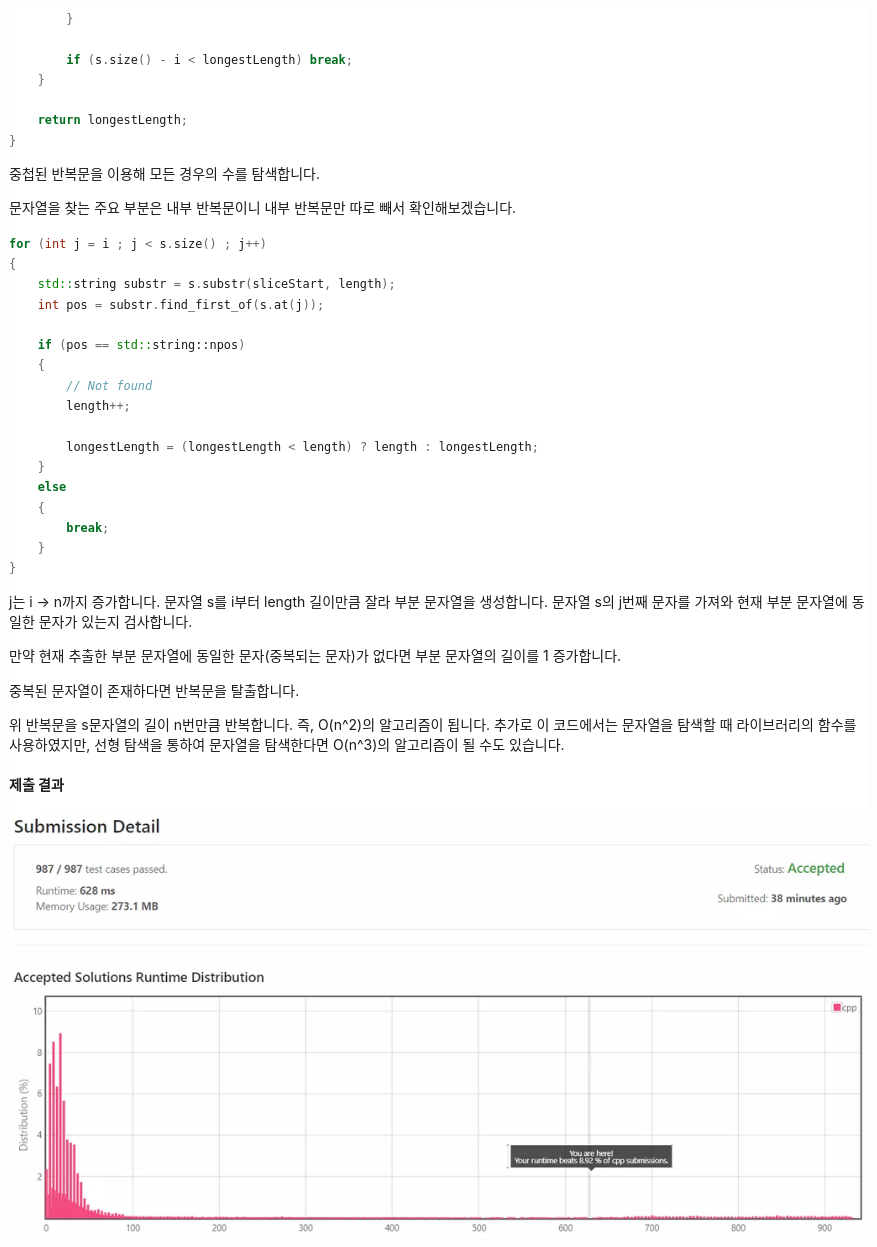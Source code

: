 ```c++
        }

        if (s.size() - i < longestLength) break;
    }

    return longestLength;
}
```

중첩된 반복문을 이용해 모든 경우의 수를 탐색합니다.

문자열을 찾는 주요 부분은 내부 반복문이니 내부 반복문만 따로 빼서 확인해보겠습니다.

```c++
for (int j = i ; j < s.size() ; j++)
{
    std::string substr = s.substr(sliceStart, length);
    int pos = substr.find_first_of(s.at(j));

    if (pos == std::string::npos)
    {
        // Not found
        length++;

        longestLength = (longestLength < length) ? length : longestLength;
    }
    else
    {
        break;
    }
}
```

j는 i -> n까지 증가합니다. 문자열 s를 i부터 length 길이만큼 잘라 부분 문자열을 생성합니다. 문자열 s의 j번째 문자를 가져와 현재 부분 문자열에 동일한 문자가 있는지 검사합니다.

만약 현재 추출한 부분 문자열에 동일한 문자(중복되는 문자)가 없다면 부분 문자열의 길이를 1 증가합니다.

중복된 문자열이 존재하다면 반복문을 탈출합니다.

위 반복문을 s문자열의 길이 n번만큼 반복합니다. 즉, O(n^2)의 알고리즘이 됩니다. 추가로 이 코드에서는 문자열을 탐색할 때 라이브러리의 함수를 사용하였지만, 선형 탐색을 통하여 문자열을 탐색한다면 O(n^3)의 알고리즘이 될 수도 있습니다.

#### 제출 결과
![Solution 1 result](./assets/images/leet_code/3/result_1.webp)